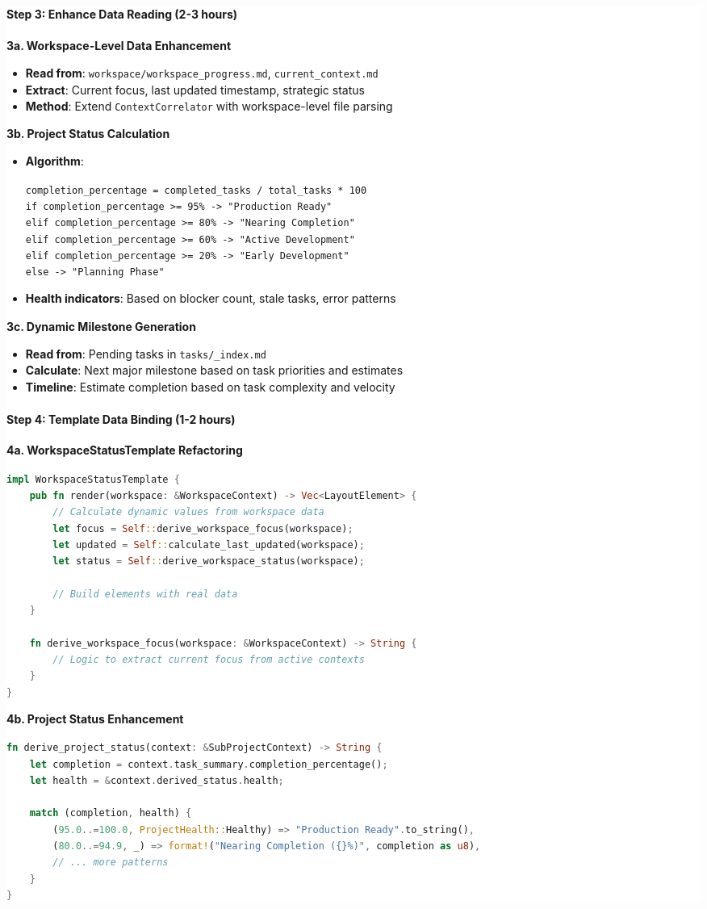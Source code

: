 #### **Step 3: Enhance Data Reading (2-3 hours)**

**3a. Workspace-Level Data Enhancement**
- **Read from**: `workspace/workspace_progress.md`, `current_context.md`
- **Extract**: Current focus, last updated timestamp, strategic status
- **Method**: Extend `ContextCorrelator` with workspace-level file parsing

**3b. Project Status Calculation**
- **Algorithm**: 
  ```
  completion_percentage = completed_tasks / total_tasks * 100
  if completion_percentage >= 95% -> "Production Ready"
  elif completion_percentage >= 80% -> "Nearing Completion"
  elif completion_percentage >= 60% -> "Active Development"
  elif completion_percentage >= 20% -> "Early Development"
  else -> "Planning Phase"
  ```
- **Health indicators**: Based on blocker count, stale tasks, error patterns

**3c. Dynamic Milestone Generation**
- **Read from**: Pending tasks in `tasks/_index.md`
- **Calculate**: Next major milestone based on task priorities and estimates
- **Timeline**: Estimate completion based on task complexity and velocity

#### **Step 4: Template Data Binding (1-2 hours)**

**4a. WorkspaceStatusTemplate Refactoring**
```rust
impl WorkspaceStatusTemplate {
    pub fn render(workspace: &WorkspaceContext) -> Vec<LayoutElement> {
        // Calculate dynamic values from workspace data
        let focus = Self::derive_workspace_focus(workspace);
        let updated = Self::calculate_last_updated(workspace);
        let status = Self::derive_workspace_status(workspace);
        
        // Build elements with real data
    }
    
    fn derive_workspace_focus(workspace: &WorkspaceContext) -> String {
        // Logic to extract current focus from active contexts
    }
}
```

**4b. Project Status Enhancement**
```rust
fn derive_project_status(context: &SubProjectContext) -> String {
    let completion = context.task_summary.completion_percentage();
    let health = &context.derived_status.health;
    
    match (completion, health) {
        (95.0..=100.0, ProjectHealth::Healthy) => "Production Ready".to_string(),
        (80.0..=94.9, _) => format!("Nearing Completion ({}%)", completion as u8),
        // ... more patterns
    }
}
```
